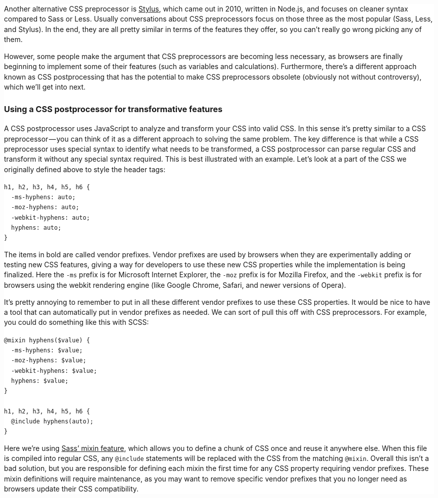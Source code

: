 Another alternative CSS preprocessor is [Stylus](http://stylus-lang.com/), which came out in 2010, written in Node.js, and focuses on cleaner syntax compared to Sass or Less. Usually conversations about CSS preprocessors focus on those three as the most popular (Sass, Less, and Stylus). In the end, they are all pretty similar in terms of the features they offer, so you can’t really go wrong picking any of them.

However, some people make the argument that CSS preprocessors are becoming less necessary, as browsers are finally beginning to implement some of their features (such as variables and calculations). Furthermore, there’s a different approach known as CSS postprocessing that has the potential to make CSS preprocessors obsolete (obviously not without controversy), which we’ll get into next.

### Using a CSS postprocessor for transformative features

A CSS postprocessor uses JavaScript to analyze and transform your CSS into valid CSS. In this sense it’s pretty similar to a CSS preprocessor — you can think of it as a different approach to solving the same problem. The key difference is that while a CSS preprocessor uses special syntax to identify what needs to be transformed, a CSS postprocessor can parse regular CSS and transform it without any special syntax required. This is best illustrated with an example. Let’s look at a part of the CSS we originally defined above to style the header tags:

```css/1-3/
h1, h2, h3, h4, h5, h6 {  
  -ms-hyphens: auto;  
  -moz-hyphens: auto;  
  -webkit-hyphens: auto;    
  hyphens: auto;  
}
```

The items in bold are called vendor prefixes. Vendor prefixes are used by browsers when they are experimentally adding or testing new CSS features, giving a way for developers to use these new CSS properties while the implementation is being finalized. Here the `-ms` prefix is for Microsoft Internet Explorer, the `-moz` prefix is for Mozilla Firefox, and the `-webkit` prefix is for browsers using the webkit rendering engine (like Google Chrome, Safari, and newer versions of Opera).

It’s pretty annoying to remember to put in all these different vendor prefixes to use these CSS properties. It would be nice to have a tool that can automatically put in vendor prefixes as needed. We can sort of pull this off with CSS preprocessors. For example, you could do something like this with SCSS:

```scss/0-5,8/
@mixin hyphens($value) {
  -ms-hyphens: $value;
  -moz-hyphens: $value;
  -webkit-hyphens: $value;
  hyphens: $value;
}

h1, h2, h3, h4, h5, h6 {
  @include hyphens(auto);
}
```


Here we’re using [Sass’ mixin feature](http://sass-lang.com/guide#topic-6), which allows you to define a chunk of CSS once and reuse it anywhere else. When this file is compiled into regular CSS, any `@include` statements will be replaced with the CSS from the matching `@mixin`. Overall this isn’t a bad solution, but you are responsible for defining each mixin the first time for any CSS property requiring vendor prefixes. These mixin definitions will require maintenance, as you may want to remove specific vendor prefixes that you no longer need as browsers update their CSS compatibility.
